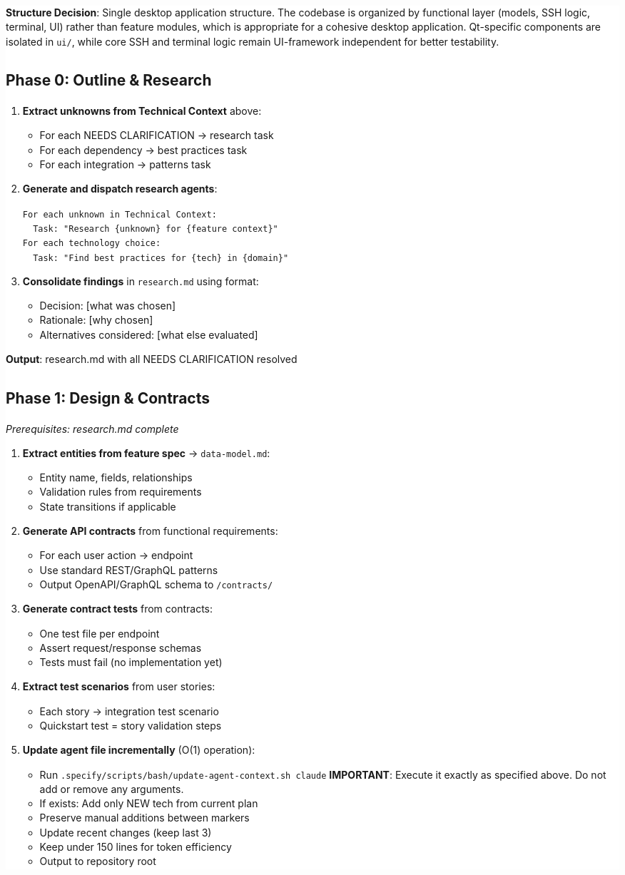 **Structure Decision**: Single desktop application structure. The codebase is organized by functional layer (models, SSH logic, terminal, UI) rather than feature modules, which is appropriate for a cohesive desktop application. Qt-specific components are isolated in `ui/`, while core SSH and terminal logic remain UI-framework independent for better testability.

## Phase 0: Outline & Research
1. **Extract unknowns from Technical Context** above:
   - For each NEEDS CLARIFICATION → research task
   - For each dependency → best practices task
   - For each integration → patterns task

2. **Generate and dispatch research agents**:
   ```
   For each unknown in Technical Context:
     Task: "Research {unknown} for {feature context}"
   For each technology choice:
     Task: "Find best practices for {tech} in {domain}"
   ```

3. **Consolidate findings** in `research.md` using format:
   - Decision: [what was chosen]
   - Rationale: [why chosen]
   - Alternatives considered: [what else evaluated]

**Output**: research.md with all NEEDS CLARIFICATION resolved

## Phase 1: Design & Contracts
*Prerequisites: research.md complete*

1. **Extract entities from feature spec** → `data-model.md`:
   - Entity name, fields, relationships
   - Validation rules from requirements
   - State transitions if applicable

2. **Generate API contracts** from functional requirements:
   - For each user action → endpoint
   - Use standard REST/GraphQL patterns
   - Output OpenAPI/GraphQL schema to `/contracts/`

3. **Generate contract tests** from contracts:
   - One test file per endpoint
   - Assert request/response schemas
   - Tests must fail (no implementation yet)

4. **Extract test scenarios** from user stories:
   - Each story → integration test scenario
   - Quickstart test = story validation steps

5. **Update agent file incrementally** (O(1) operation):
   - Run `.specify/scripts/bash/update-agent-context.sh claude`
     **IMPORTANT**: Execute it exactly as specified above. Do not add or remove any arguments.
   - If exists: Add only NEW tech from current plan
   - Preserve manual additions between markers
   - Update recent changes (keep last 3)
   - Keep under 150 lines for token efficiency
   - Output to repository root

